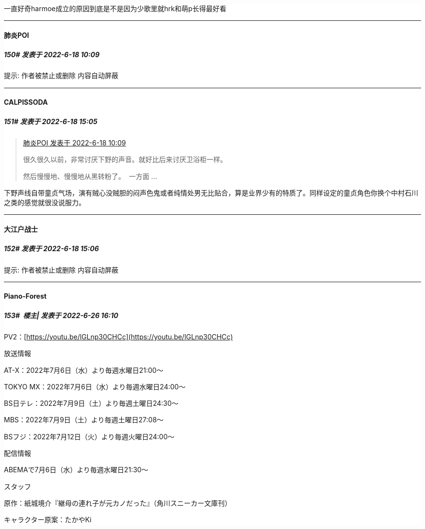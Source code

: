 一直好奇harmoe成立的原因到底是不是因为少歌里就hrk和萌p长得最好看

*****

####  肺炎POI  
##### 150#       发表于 2022-6-18 10:09

提示: 作者被禁止或删除 内容自动屏蔽



*****

####  CALPISSODA  
##### 151#       发表于 2022-6-18 15:05

<blockquote><a href="httphttps://bbs.saraba1st.com/2b/forum.php?mod=redirect&amp;goto=findpost&amp;pid=56315467&amp;ptid=2016204" target="_blank">肺炎POI 发表于 2022-6-18 10:09</a>

很久很久以前，非常讨厌下野的声音。就好比后来讨厌卫浴柜一样。

然后慢慢地、慢慢地从黑转粉了。  一方面 ...</blockquote>
下野声线自带童贞气场，演有贼心没贼胆的闷声色鬼或者纯情处男无比贴合，算是业界少有的特质了。同样设定的童贞角色你换个中村石川之类的感觉就很没说服力。

*****

####  大江户战士  
##### 152#       发表于 2022-6-18 15:06

提示: 作者被禁止或删除 内容自动屏蔽

*****

####  Piano-Forest  
##### 153#         楼主| 发表于 2022-6-26 16:10

PV2：[https://youtu.be/lGLnp30CHCc](https://youtu.be/lGLnp30CHCc)

放送情報

AT-X：2022年7月6日（水）より毎週水曜日21:00～

TOKYO MX：2022年7月6日（水）より毎週水曜日24:00～

BS日テレ：2022年7月9日（土）より毎週土曜日24:30～

MBS：2022年7月9日（土）より毎週土曜日27:08～

BSフジ：2022年7月12日（火）より毎週火曜日24:00～

配信情報

ABEMAで7月6日（水）より毎週水曜日21:30～

スタッフ

原作：紙城境介『継母の連れ子が元カノだった』（角川スニーカー文庫刊）

キャラクター原案：たかやKi
